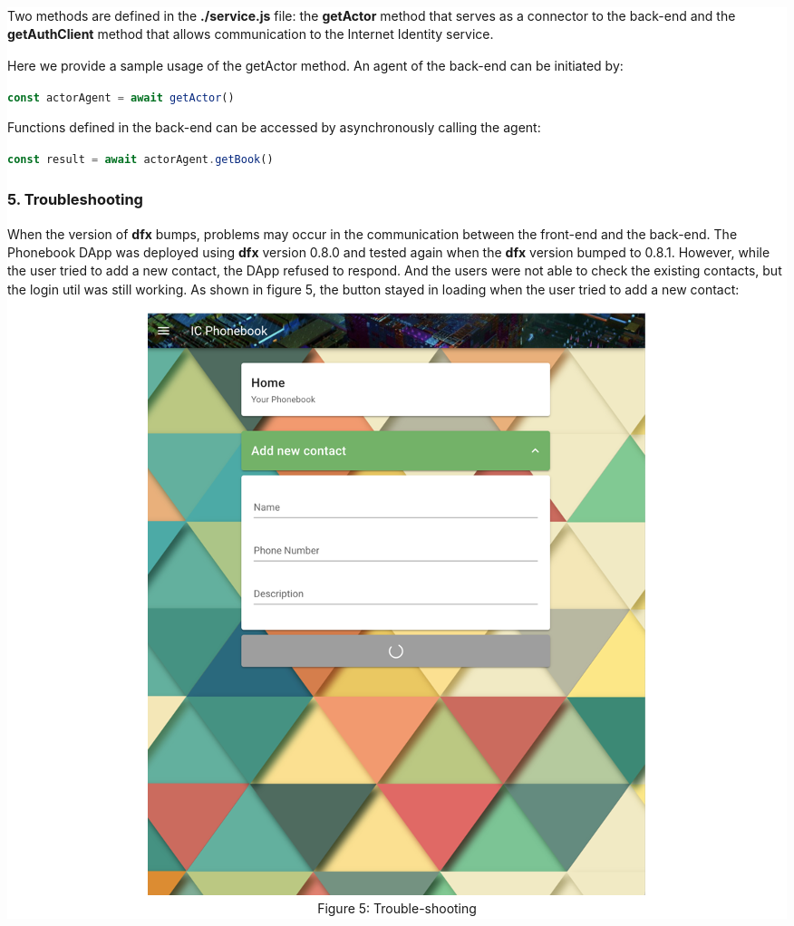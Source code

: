 Two methods are defined in the **./service.js** file: the **getActor** method that serves as a connector to the back-end and the **getAuthClient** method that allows communication to the Internet Identity service.

Here we provide a sample usage of the getActor method. An agent of the back-end can be initiated by:

```js
const actorAgent = await getActor()
```

Functions defined in the back-end can be accessed by asynchronously calling the agent:

```js
const result = await actorAgent.getBook()
```

### 5. Troubleshooting

When the version of **dfx** bumps, problems may occur in the communication between the front-end and the back-end. The Phonebook DApp was deployed using **dfx** version 0.8.0 and tested again when the **dfx** version bumped to 0.8.1. However, while the user tried to add a new contact, the DApp refused to respond. And the users were not able to check the existing contacts, but the login util was still working. As shown in figure 5, the button stayed in loading when the user tried to add a new contact:

<p align="center">
  <img src="./images/5.png" />
  <br/>
  Figure 5: Trouble-shooting
</p>
